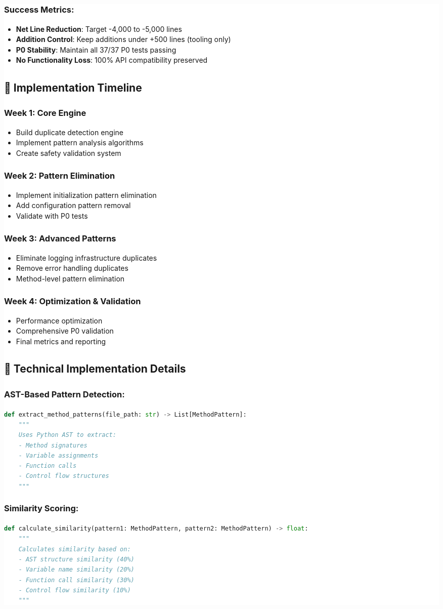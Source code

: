 ### **Success Metrics:**
- **Net Line Reduction**: Target -4,000 to -5,000 lines
- **Addition Control**: Keep additions under +500 lines (tooling only)
- **P0 Stability**: Maintain all 37/37 P0 tests passing
- **No Functionality Loss**: 100% API compatibility preserved

## 🚀 **Implementation Timeline**

### **Week 1: Core Engine**
- Build duplicate detection engine
- Implement pattern analysis algorithms
- Create safety validation system

### **Week 2: Pattern Elimination**
- Implement initialization pattern elimination
- Add configuration pattern removal
- Validate with P0 tests

### **Week 3: Advanced Patterns**
- Eliminate logging infrastructure duplicates
- Remove error handling duplicates
- Method-level pattern elimination

### **Week 4: Optimization & Validation**
- Performance optimization
- Comprehensive P0 validation
- Final metrics and reporting

## 🔧 **Technical Implementation Details**

### **AST-Based Pattern Detection:**
```python
def extract_method_patterns(file_path: str) -> List[MethodPattern]:
    """
    Uses Python AST to extract:
    - Method signatures
    - Variable assignments
    - Function calls
    - Control flow structures
    """
```

### **Similarity Scoring:**
```python
def calculate_similarity(pattern1: MethodPattern, pattern2: MethodPattern) -> float:
    """
    Calculates similarity based on:
    - AST structure similarity (40%)
    - Variable name similarity (20%)
    - Function call similarity (30%)
    - Control flow similarity (10%)
    """
```
